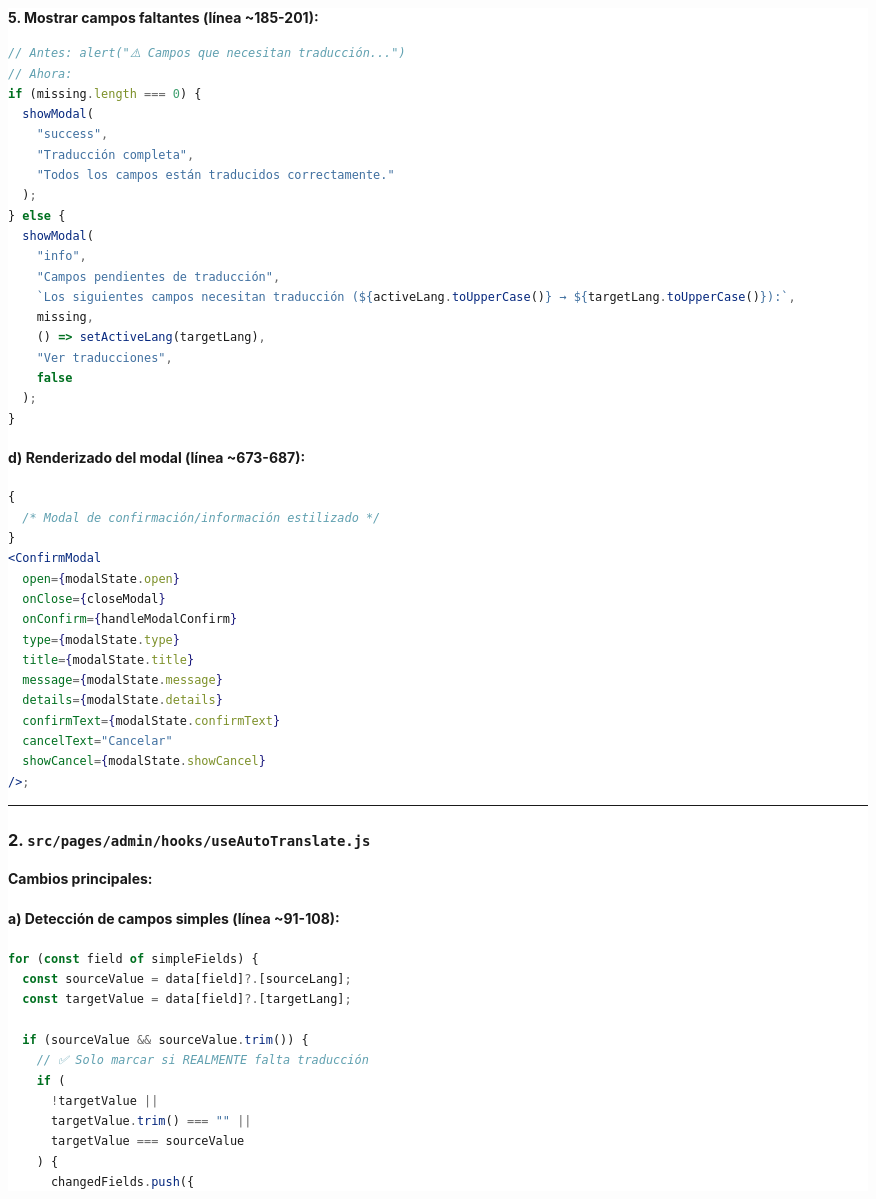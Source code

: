 **5. Mostrar campos faltantes (línea ~185-201):**

```javascript
// Antes: alert("⚠️ Campos que necesitan traducción...")
// Ahora:
if (missing.length === 0) {
  showModal(
    "success",
    "Traducción completa",
    "Todos los campos están traducidos correctamente."
  );
} else {
  showModal(
    "info",
    "Campos pendientes de traducción",
    `Los siguientes campos necesitan traducción (${activeLang.toUpperCase()} → ${targetLang.toUpperCase()}):`,
    missing,
    () => setActiveLang(targetLang),
    "Ver traducciones",
    false
  );
}
```

#### d) Renderizado del modal (línea ~673-687):

```jsx
{
  /* Modal de confirmación/información estilizado */
}
<ConfirmModal
  open={modalState.open}
  onClose={closeModal}
  onConfirm={handleModalConfirm}
  type={modalState.type}
  title={modalState.title}
  message={modalState.message}
  details={modalState.details}
  confirmText={modalState.confirmText}
  cancelText="Cancelar"
  showCancel={modalState.showCancel}
/>;
```

---

### 2. `src/pages/admin/hooks/useAutoTranslate.js`

**Cambios principales:**

#### a) Detección de campos simples (línea ~91-108):

```javascript
for (const field of simpleFields) {
  const sourceValue = data[field]?.[sourceLang];
  const targetValue = data[field]?.[targetLang];

  if (sourceValue && sourceValue.trim()) {
    // ✅ Solo marcar si REALMENTE falta traducción
    if (
      !targetValue ||
      targetValue.trim() === "" ||
      targetValue === sourceValue
    ) {
      changedFields.push({
```